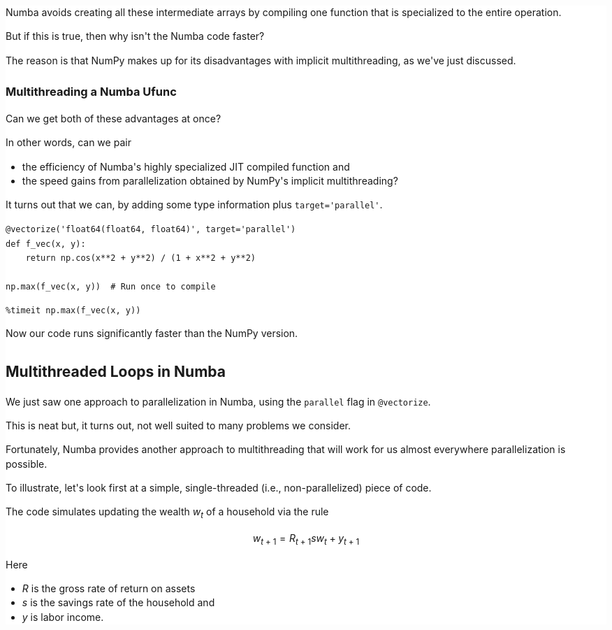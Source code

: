 Numba avoids creating all these intermediate arrays by compiling one
function that is specialized to the entire operation.

But if this is true, then why isn't the Numba code faster?

The reason is that NumPy makes up for its disadvantages with implicit
multithreading, as we've just discussed.

### Multithreading a Numba Ufunc

Can we get both of these advantages at once?

In other words, can we pair

-   the efficiency of Numba's highly specialized JIT compiled function
    and
-   the speed gains from parallelization obtained by NumPy's implicit
    multithreading?

It turns out that we can, by adding some type information plus
`target='parallel'`.

```{code-cell} ipython3
@vectorize('float64(float64, float64)', target='parallel')
def f_vec(x, y):
    return np.cos(x**2 + y**2) / (1 + x**2 + y**2)

np.max(f_vec(x, y))  # Run once to compile
```

```{code-cell} ipython3
%timeit np.max(f_vec(x, y))
```

Now our code runs significantly faster than the NumPy version.

## Multithreaded Loops in Numba

We just saw one approach to parallelization in Numba, using the
`parallel` flag in `@vectorize`.

This is neat but, it turns out, not well suited to many problems we
consider.

Fortunately, Numba provides another approach to multithreading that will
work for us almost everywhere parallelization is possible.

To illustrate, let's look first at a simple, single-threaded (i.e.,
non-parallelized) piece of code.

The code simulates updating the wealth $w_t$ of a household via the rule

$$
w_{t+1} = R_{t+1} s w_t + y_{t+1}
$$

Here

-   $R$ is the gross rate of return on assets
-   $s$ is the savings rate of the household and
-   $y$ is labor income.

